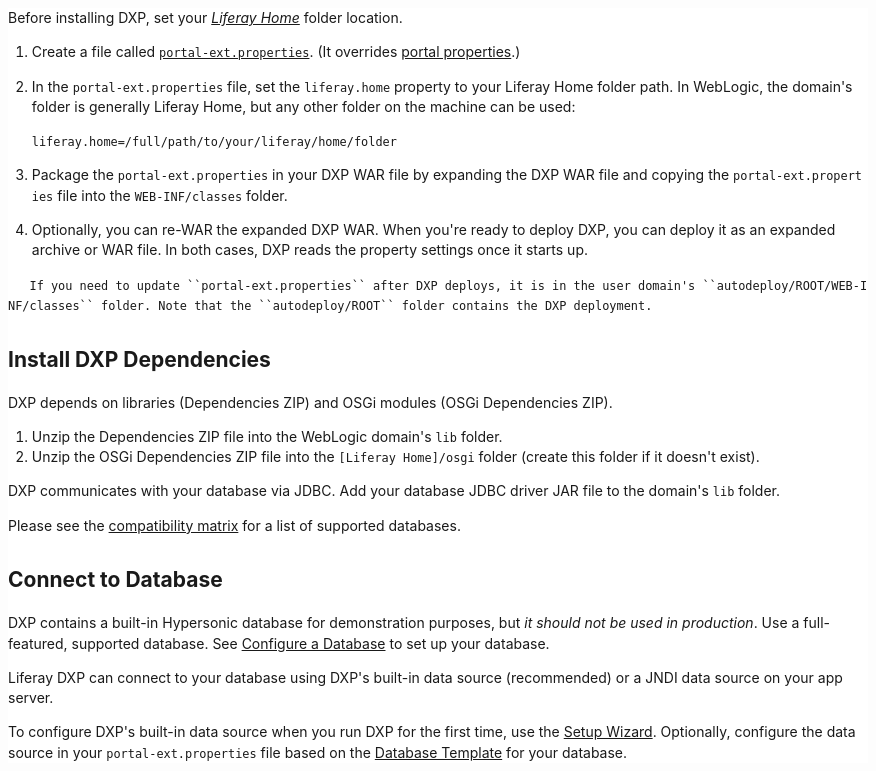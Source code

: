 Before installing DXP, set your [*Liferay Home*](../../reference/liferay-home.md) folder location.

1. Create a file called [`portal-ext.properties`](../../reference/portal-properties.md). (It overrides [portal properties](https://docs.liferay.com/dxp/portal/7.3-latest/propertiesdoc/portal.properties.html).)

1. In the `portal-ext.properties` file, set the `liferay.home` property to your Liferay Home folder path. In WebLogic, the domain's folder is generally Liferay Home, but any other folder on the machine can be used:

    ```properties
    liferay.home=/full/path/to/your/liferay/home/folder
    ```

1. Package the `portal-ext.properties` in your DXP WAR file by expanding the DXP WAR file and copying the `portal-ext.properties` file into the `WEB-INF/classes` folder.

1. Optionally, you can re-WAR the expanded DXP WAR. When you're ready to deploy DXP, you can deploy it as an expanded archive or WAR file. In both cases, DXP reads the property settings once it starts up.

```note::
   If you need to update ``portal-ext.properties`` after DXP deploys, it is in the user domain's ``autodeploy/ROOT/WEB-INF/classes`` folder. Note that the ``autodeploy/ROOT`` folder contains the DXP deployment.
```

## Install DXP Dependencies

DXP depends on libraries (Dependencies ZIP) and OSGi modules (OSGi Dependencies ZIP).

1. Unzip the Dependencies ZIP file into the WebLogic domain's `lib` folder.
1. Unzip the OSGi Dependencies ZIP file into the `[Liferay Home]/osgi` folder (create this folder if it doesn't exist).

DXP communicates with your database via JDBC. Add your database JDBC driver JAR file to the domain's `lib` folder.

Please see the [compatibility matrix](https://www.liferay.com/documents/10182/246659966/Liferay+DXP+7.2+Compatibility+Matrix.pdf/ed234765-db47-c4ad-7c82-2acb4c73b0f9) for a list of supported databases.

## Connect to Database

DXP contains a built-in Hypersonic database for demonstration purposes, but _it should not be used in production_. Use a full-featured, supported database. See [Configure a Database](../configuring-a-database.md) to set up your database.

Liferay DXP can connect to your database using DXP's built-in data source (recommended) or a JNDI data source on your app server.

To configure DXP's built-in data source when you run DXP for the first time, use the [Setup Wizard](../../../getting-started/using-the-setup-wizard.md). Optionally, configure the data source in your `portal-ext.properties` file based on the [Database Template](../../reference/database-templates.md) for your database.
